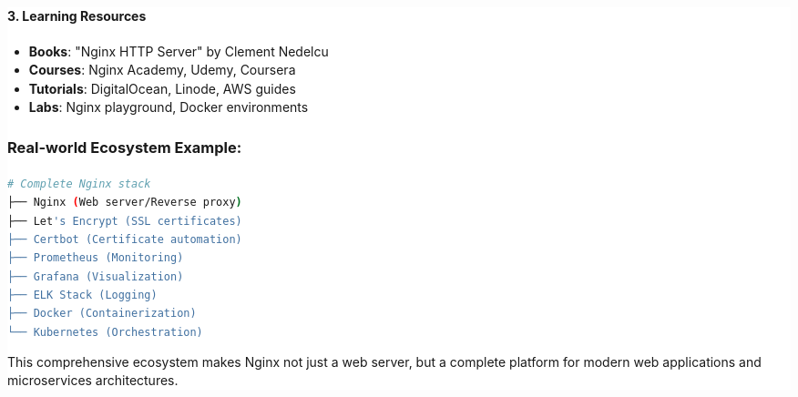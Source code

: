 #### 3. Learning Resources
- **Books**: "Nginx HTTP Server" by Clement Nedelcu
- **Courses**: Nginx Academy, Udemy, Coursera
- **Tutorials**: DigitalOcean, Linode, AWS guides
- **Labs**: Nginx playground, Docker environments

### Real-world Ecosystem Example:
```bash
# Complete Nginx stack
├── Nginx (Web server/Reverse proxy)
├── Let's Encrypt (SSL certificates)
├── Certbot (Certificate automation)
├── Prometheus (Monitoring)
├── Grafana (Visualization)
├── ELK Stack (Logging)
├── Docker (Containerization)
└── Kubernetes (Orchestration)
```

This comprehensive ecosystem makes Nginx not just a web server, but a complete platform for modern web applications and microservices architectures.